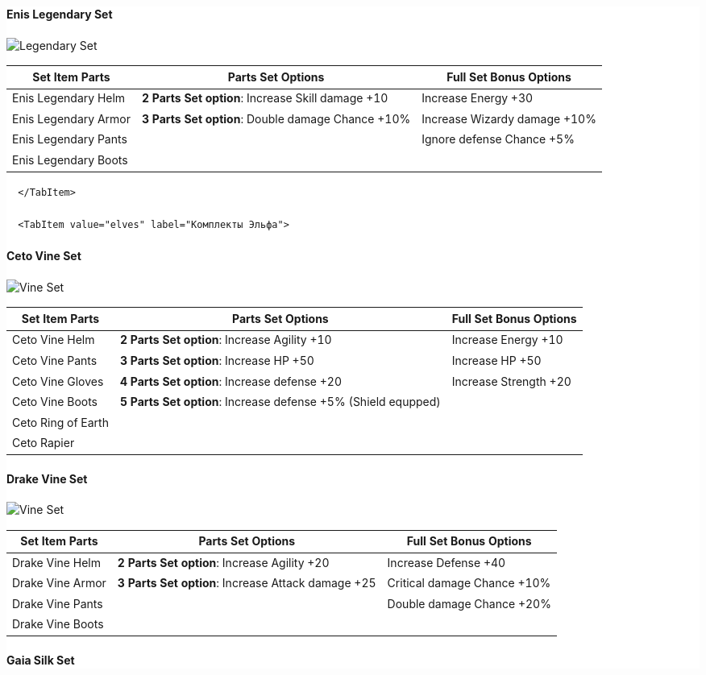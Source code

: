 #### Enis Legendary Set

![Legendary Set](/img/items/armors/dw/legendary.png)

| Set Item Parts       | Parts Set Options                                 | Full Set Bonus Options       |
| -------------------- | ------------------------------------------------- | ---------------------------- |
| Enis Legendary Helm  | **2 Parts Set option**: Increase Skill damage +10 | Increase Energy +30          |
| Enis Legendary Armor | **3 Parts Set option**: Double damage Chance +10% | Increase Wizardy damage +10% |
| Enis Legendary Pants |                                                   | Ignore defense Chance +5%    |
| Enis Legendary Boots |                                                   |                              |

```mdx-code-block
  </TabItem>

  <TabItem value="elves" label="Комплекты Эльфа">
```

#### Ceto Vine Set

![Vine Set](/img/items/armors/fe/vine.png)

| Set Item Parts     | Parts Set Options                                             | Full Set Bonus Options |
| ------------------ | ------------------------------------------------------------- | ---------------------- |
| Ceto Vine Helm     | **2 Parts Set option**: Increase Agility +10                  | Increase Energy +10    |
| Ceto Vine Pants    | **3 Parts Set option**: Increase HP +50                       | Increase HP +50        |
| Ceto Vine Gloves   | **4 Parts Set option**: Increase defense +20                  | Increase Strength +20  |
| Ceto Vine Boots    | **5 Parts Set option**: Increase defense +5% (Shield equpped) |                        |
| Ceto Ring of Earth |                                                               |                        |
| Ceto Rapier        |                                                               |                        |

#### Drake Vine Set

![Vine Set](/img/items/armors/fe/vine.png)

| Set Item Parts   | Parts Set Options                                  | Full Set Bonus Options      |
| ---------------- | -------------------------------------------------- | --------------------------- |
| Drake Vine Helm  | **2 Parts Set option**: Increase Agility +20       | Increase Defense +40        |
| Drake Vine Armor | **3 Parts Set option**: Increase Attack damage +25 | Critical damage Chance +10% |
| Drake Vine Pants |                                                    | Double damage Chance +20%   |
| Drake Vine Boots |                                                    |                             |

#### Gaia Silk Set

